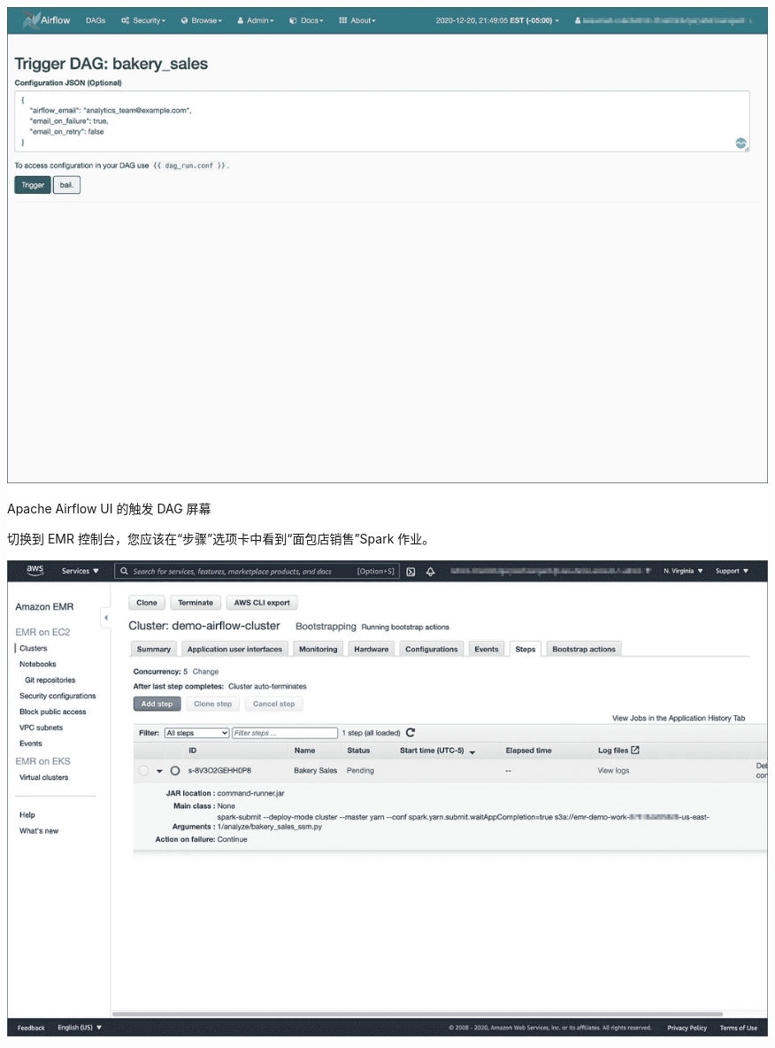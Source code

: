 ![](img/1f25b6729a2907a06985fcd00d70370b.png)

Apache Airflow UI 的触发 DAG 屏幕

切换到 EMR 控制台，您应该在“步骤”选项卡中看到“面包店销售”Spark 作业。

![](img/b2feacf40253349b9ba58735e8fba884.png)
